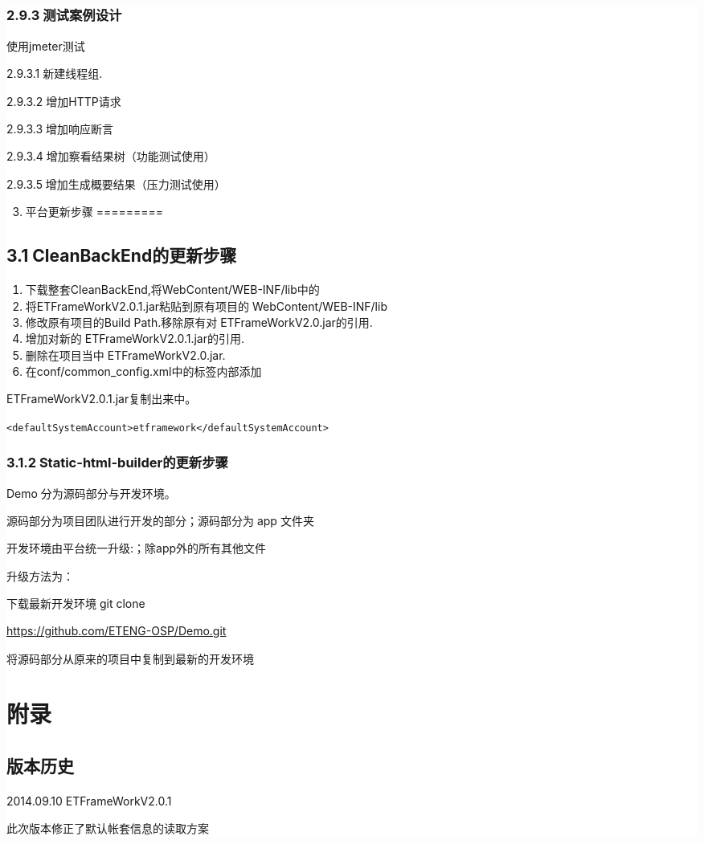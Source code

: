 ### 2.9.3 测试案例设计

使用jmeter测试

2.9.3.1 新建线程组.

2.9.3.2 增加HTTP请求

2.9.3.3 增加响应断言

2.9.3.4 增加察看结果树（功能测试使用）

2.9.3.5 增加生成概要结果（压力测试使用）

3. 平台更新步骤
=========

3.1 CleanBackEnd的更新步骤
---------

1. 下载整套CleanBackEnd,将WebContent/WEB-INF/lib中的
2. 将ETFrameWorkV2.0.1.jar粘贴到原有项目的 WebContent/WEB-INF/lib
3. 修改原有项目的Build Path.移除原有对 ETFrameWorkV2.0.jar的引用.
4. 增加对新的 ETFrameWorkV2.0.1.jar的引用.
5. 删除在项目当中 ETFrameWorkV2.0.jar.
6. 在conf/common_config.xml中的<common>标签内部添加

ETFrameWorkV2.0.1.jar复制出来中。

```
<defaultSystemAccount>etframework</defaultSystemAccount>
```

### 3.1.2 Static-html-builder的更新步骤

Demo 分为源码部分与开发环境。

源码部分为项目团队进行开发的部分；源码部分为 app 文件夹

开发环境由平台统一升级:；除app外的所有其他文件

升级方法为：

下载最新开发环境 git clone 

https://github.com/ETENG-OSP/Demo.git

将源码部分从原来的项目中复制到最新的开发环境

附录
=========

版本历史
---------

2014.09.10 ETFrameWorkV2.0.1

此次版本修正了默认帐套信息的读取方案
